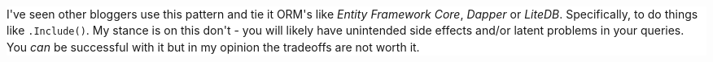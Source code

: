 I've seen other bloggers use this pattern and tie it ORM's like _Entity Framework Core_, _Dapper_ or _LiteDB_. Specifically, to do things like `.Include()`. My stance is on this don't - you will likely have unintended side effects and/or latent problems in your queries. You _can_ be successful with it but in my opinion the tradeoffs are not worth it.
